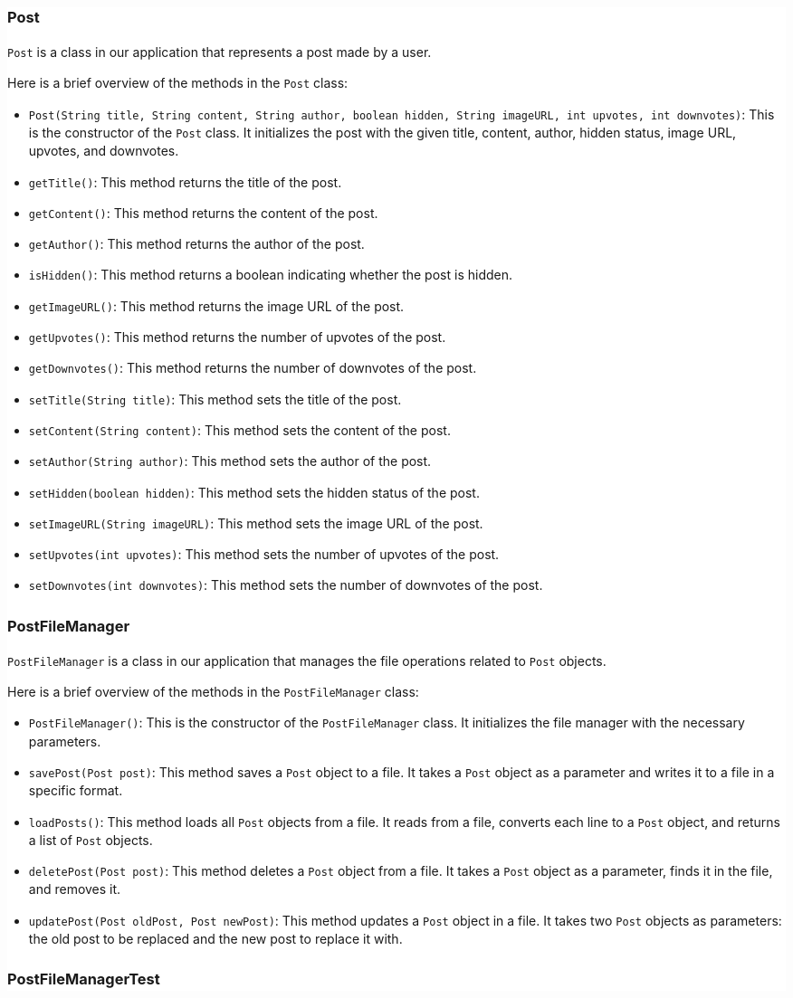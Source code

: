 ### Post

`Post` is a class in our application that represents a post made by a user.

Here is a brief overview of the methods in the `Post` class:

- `Post(String title, String content, String author, boolean hidden, String imageURL, int upvotes, int downvotes)`: This is the constructor of the `Post` class. It initializes the post with the given title, content, author, hidden status, image URL, upvotes, and downvotes.

- `getTitle()`: This method returns the title of the post.

- `getContent()`: This method returns the content of the post.

- `getAuthor()`: This method returns the author of the post.

- `isHidden()`: This method returns a boolean indicating whether the post is hidden.

- `getImageURL()`: This method returns the image URL of the post.

- `getUpvotes()`: This method returns the number of upvotes of the post.

- `getDownvotes()`: This method returns the number of downvotes of the post.

- `setTitle(String title)`: This method sets the title of the post.

- `setContent(String content)`: This method sets the content of the post.

- `setAuthor(String author)`: This method sets the author of the post.

- `setHidden(boolean hidden)`: This method sets the hidden status of the post.

- `setImageURL(String imageURL)`: This method sets the image URL of the post.

- `setUpvotes(int upvotes)`: This method sets the number of upvotes of the post.

- `setDownvotes(int downvotes)`: This method sets the number of downvotes of the post.

### PostFileManager

`PostFileManager` is a class in our application that manages the file operations related to `Post` objects.

Here is a brief overview of the methods in the `PostFileManager` class:

- `PostFileManager()`: This is the constructor of the `PostFileManager` class. It initializes the file manager with the necessary parameters.

- `savePost(Post post)`: This method saves a `Post` object to a file. It takes a `Post` object as a parameter and writes it to a file in a specific format.

- `loadPosts()`: This method loads all `Post` objects from a file. It reads from a file, converts each line to a `Post` object, and returns a list of `Post` objects.

- `deletePost(Post post)`: This method deletes a `Post` object from a file. It takes a `Post` object as a parameter, finds it in the file, and removes it.

- `updatePost(Post oldPost, Post newPost)`: This method updates a `Post` object in a file. It takes two `Post` objects as parameters: the old post to be replaced and the new post to replace it with.

### PostFileManagerTest
